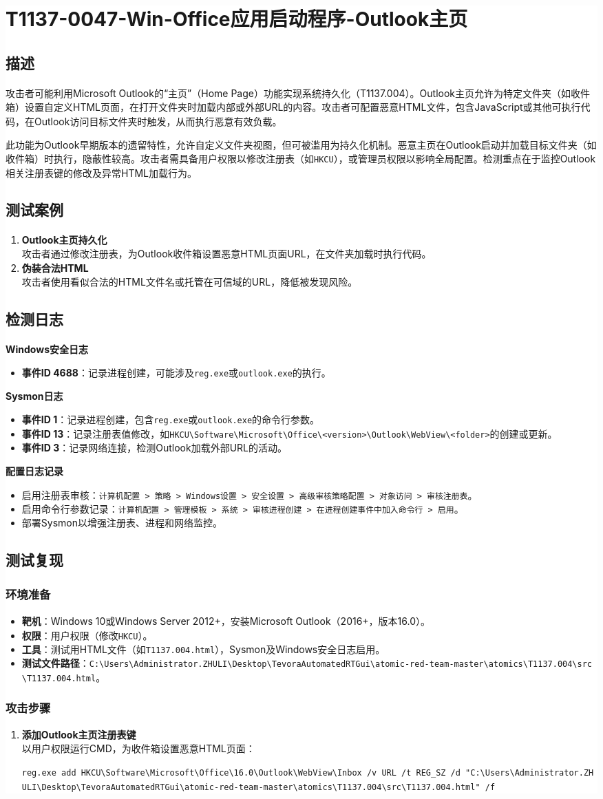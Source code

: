# T1137-0047-Win-Office应用启动程序-Outlook主页

## 描述

攻击者可能利用Microsoft Outlook的“主页”（Home Page）功能实现系统持久化（T1137.004）。Outlook主页允许为特定文件夹（如收件箱）设置自定义HTML页面，在打开文件夹时加载内部或外部URL的内容。攻击者可配置恶意HTML文件，包含JavaScript或其他可执行代码，在Outlook访问目标文件夹时触发，从而执行恶意有效负载。  

此功能为Outlook早期版本的遗留特性，允许自定义文件夹视图，但可被滥用为持久化机制。恶意主页在Outlook启动并加载目标文件夹（如收件箱）时执行，隐蔽性较高。攻击者需具备用户权限以修改注册表（如`HKCU`），或管理员权限以影响全局配置。检测重点在于监控Outlook相关注册表键的修改及异常HTML加载行为。

## 测试案例

1. **Outlook主页持久化**  
   攻击者通过修改注册表，为Outlook收件箱设置恶意HTML页面URL，在文件夹加载时执行代码。  
2. **伪装合法HTML**  
   攻击者使用看似合法的HTML文件名或托管在可信域的URL，降低被发现风险。  

## 检测日志

**Windows安全日志**  
- **事件ID 4688**：记录进程创建，可能涉及`reg.exe`或`outlook.exe`的执行。  

**Sysmon日志**  
- **事件ID 1**：记录进程创建，包含`reg.exe`或`outlook.exe`的命令行参数。  
- **事件ID 13**：记录注册表值修改，如`HKCU\Software\Microsoft\Office\<version>\Outlook\WebView\<folder>`的创建或更新。  
- **事件ID 3**：记录网络连接，检测Outlook加载外部URL的活动。  

**配置日志记录**  
- 启用注册表审核：`计算机配置 > 策略 > Windows设置 > 安全设置 > 高级审核策略配置 > 对象访问 > 审核注册表`。  
- 启用命令行参数记录：`计算机配置 > 管理模板 > 系统 > 审核进程创建 > 在进程创建事件中加入命令行 > 启用`。  
- 部署Sysmon以增强注册表、进程和网络监控。

## 测试复现

### 环境准备
- **靶机**：Windows 10或Windows Server 2012+，安装Microsoft Outlook（2016+，版本16.0）。  
- **权限**：用户权限（修改`HKCU`）。  
- **工具**：测试用HTML文件（如`T1137.004.html`），Sysmon及Windows安全日志启用。  
- **测试文件路径**：`C:\Users\Administrator.ZHULI\Desktop\TevoraAutomatedRTGui\atomic-red-team-master\atomics\T1137.004\src\T1137.004.html`。

### 攻击步骤
1. **添加Outlook主页注册表键**  
   以用户权限运行CMD，为收件箱设置恶意HTML页面：
   ```dos
   reg.exe add HKCU\Software\Microsoft\Office\16.0\Outlook\WebView\Inbox /v URL /t REG_SZ /d "C:\Users\Administrator.ZHULI\Desktop\TevoraAutomatedRTGui\atomic-red-team-master\atomics\T1137.004\src\T1137.004.html" /f
   ```

